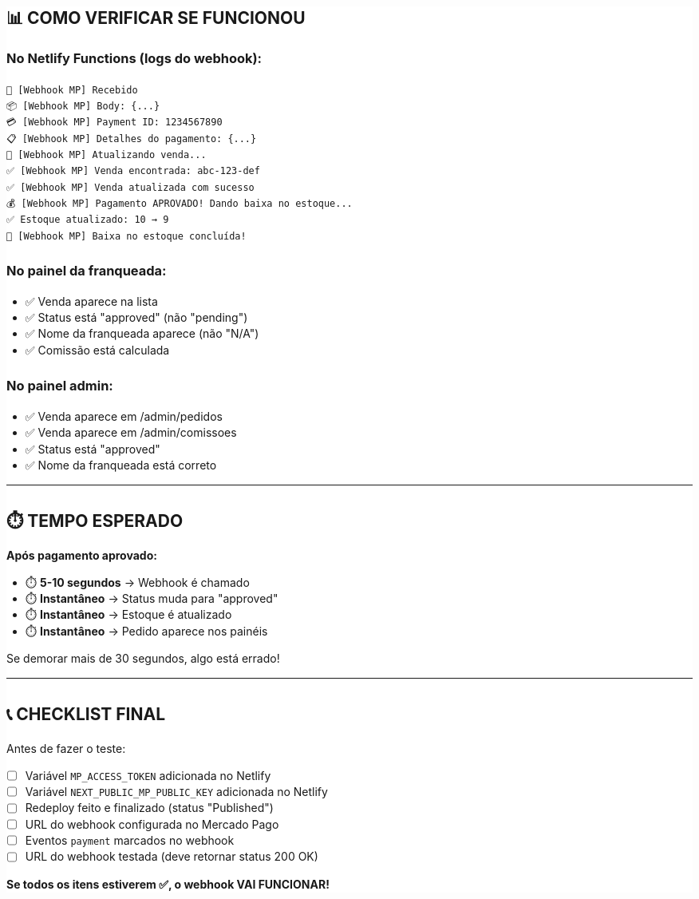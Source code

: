 
## 📊 COMO VERIFICAR SE FUNCIONOU

### **No Netlify Functions (logs do webhook):**
```
🔔 [Webhook MP] Recebido
📦 [Webhook MP] Body: {...}
💳 [Webhook MP] Payment ID: 1234567890
📋 [Webhook MP] Detalhes do pagamento: {...}
🔄 [Webhook MP] Atualizando venda...
✅ [Webhook MP] Venda encontrada: abc-123-def
✅ [Webhook MP] Venda atualizada com sucesso
💰 [Webhook MP] Pagamento APROVADO! Dando baixa no estoque...
✅ Estoque atualizado: 10 → 9
🎉 [Webhook MP] Baixa no estoque concluída!
```

### **No painel da franqueada:**
- ✅ Venda aparece na lista
- ✅ Status está "approved" (não "pending")
- ✅ Nome da franqueada aparece (não "N/A")
- ✅ Comissão está calculada

### **No painel admin:**
- ✅ Venda aparece em /admin/pedidos
- ✅ Venda aparece em /admin/comissoes
- ✅ Status está "approved"
- ✅ Nome da franqueada está correto

---

## ⏱️ TEMPO ESPERADO

**Após pagamento aprovado:**
- ⏱️ **5-10 segundos** → Webhook é chamado
- ⏱️ **Instantâneo** → Status muda para "approved"
- ⏱️ **Instantâneo** → Estoque é atualizado
- ⏱️ **Instantâneo** → Pedido aparece nos painéis

Se demorar mais de 30 segundos, algo está errado!

---

## 📞 CHECKLIST FINAL

Antes de fazer o teste:

- [ ] Variável `MP_ACCESS_TOKEN` adicionada no Netlify
- [ ] Variável `NEXT_PUBLIC_MP_PUBLIC_KEY` adicionada no Netlify
- [ ] Redeploy feito e finalizado (status "Published")
- [ ] URL do webhook configurada no Mercado Pago
- [ ] Eventos `payment` marcados no webhook
- [ ] URL do webhook testada (deve retornar status 200 OK)

**Se todos os itens estiverem ✅, o webhook VAI FUNCIONAR!**
